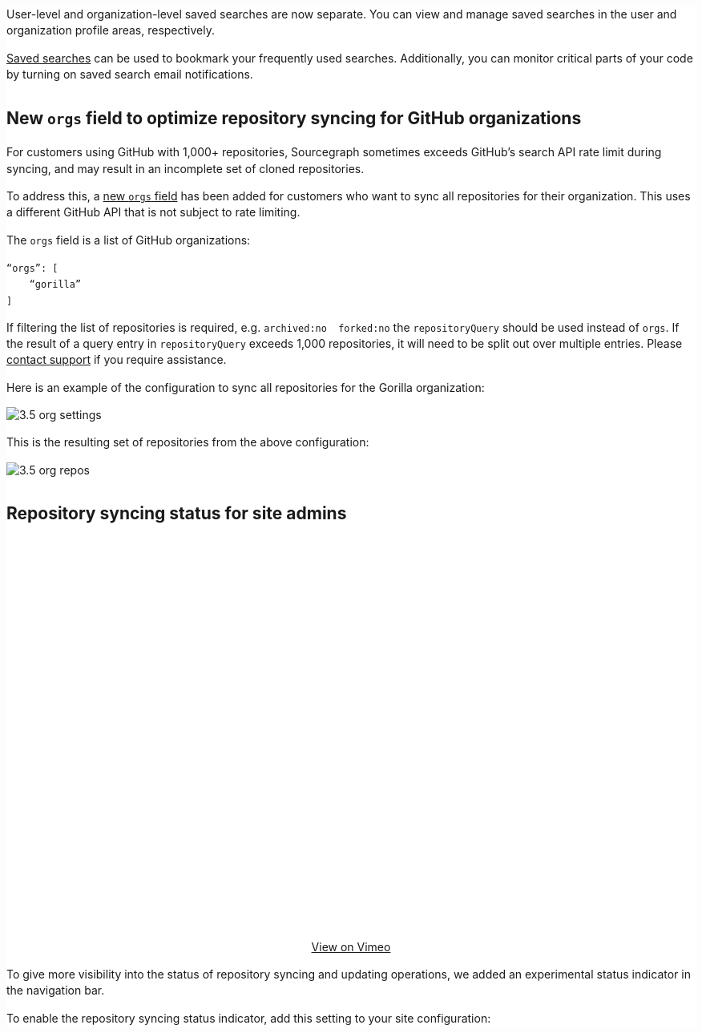 User-level and organization-level saved searches are now separate. You can view and manage saved searches in the user and organization profile areas, respectively.

[Saved searches](https://docs.sourcegraph.com/user/search/saved_searches) can be used to bookmark your frequently used searches. Additionally, you can monitor critical parts of your code by turning on saved search email notifications.

## New `orgs` field to optimize repository syncing for GitHub organizations

For customers using GitHub with 1,000+ repositories, Sourcegraph sometimes exceeds GitHub’s search API rate limit during syncing, and may result in an incomplete set of cloned repositories.

To address this, a [new `orgs` field](https://docs.sourcegraph.com/admin/external_service/github#selecting-repositories-for-code-search) has been added for customers who want to sync all repositories for their organization. This uses a different GitHub API that is not subject to rate limiting.

The `orgs` field is a list of GitHub organizations:

```
“orgs”: [
    “gorilla”
]
```

If filtering the list of repositories is required, e.g. `archived:no  forked:no` the `repositoryQuery` should be used instead of `orgs`. If the result of a query entry in `repositoryQuery` exceeds 1,000 repositories, it will need to be split out over multiple entries. Please [contact support](mailto:support@sourcegraph.com) if you require assistance.

Here is an example of the configuration to sync all repositories for the Gorilla organization:

![3.5 org settings](/blog/3.5-org-settings.png)

This is the resulting set of repositories from the above configuration:

![3.5 org repos](/blog/3.5-org-repos.png)

## Repository syncing status for site admins

<p class="container">
<div style="padding:56.25% 0 0 0;position:relative;">
  <iframe src="https://player.vimeo.com/video/343706613?color=0CB6F4&amp;title=0&amp;byline=" style="position:absolute;top:0;left:0;width:100%;height:100%;" frameborder="0" webkitallowfullscreen="" mozallowfullscreen="" allowfullscreen=""></iframe>
</div>
<p style="text-align: center"><a href="https://vimeo.com/343706613" target="_blank">View on Vimeo</a></p>
</p>

To give more visibility into the status of repository syncing and updating operations, we added an experimental status indicator in the navigation bar.

To enable the repository syncing status indicator, add this setting to your site configuration:

